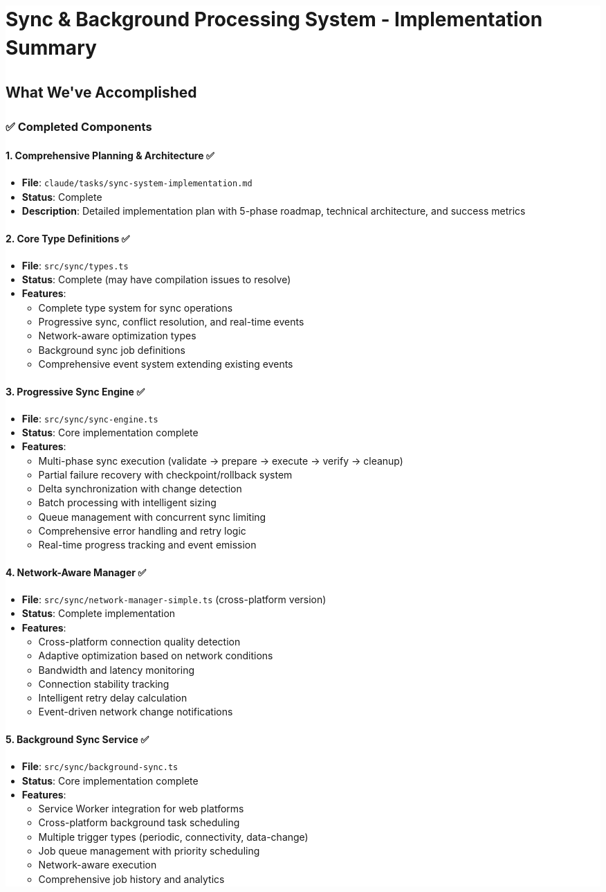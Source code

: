 # Sync & Background Processing System - Implementation Summary

## What We've Accomplished

### ✅ Completed Components

#### 1. **Comprehensive Planning & Architecture** ✅
- **File**: `claude/tasks/sync-system-implementation.md`
- **Status**: Complete
- **Description**: Detailed implementation plan with 5-phase roadmap, technical architecture, and success metrics

#### 2. **Core Type Definitions** ✅ 
- **File**: `src/sync/types.ts`
- **Status**: Complete (may have compilation issues to resolve)
- **Features**:
  - Complete type system for sync operations
  - Progressive sync, conflict resolution, and real-time events
  - Network-aware optimization types
  - Background sync job definitions
  - Comprehensive event system extending existing events

#### 3. **Progressive Sync Engine** ✅
- **File**: `src/sync/sync-engine.ts`
- **Status**: Core implementation complete
- **Features**:
  - Multi-phase sync execution (validate → prepare → execute → verify → cleanup)
  - Partial failure recovery with checkpoint/rollback system
  - Delta synchronization with change detection
  - Batch processing with intelligent sizing
  - Queue management with concurrent sync limiting
  - Comprehensive error handling and retry logic
  - Real-time progress tracking and event emission

#### 4. **Network-Aware Manager** ✅
- **File**: `src/sync/network-manager-simple.ts` (cross-platform version)
- **Status**: Complete implementation
- **Features**:
  - Cross-platform connection quality detection
  - Adaptive optimization based on network conditions
  - Bandwidth and latency monitoring
  - Connection stability tracking
  - Intelligent retry delay calculation
  - Event-driven network change notifications

#### 5. **Background Sync Service** ✅
- **File**: `src/sync/background-sync.ts`
- **Status**: Core implementation complete
- **Features**:
  - Service Worker integration for web platforms
  - Cross-platform background task scheduling
  - Multiple trigger types (periodic, connectivity, data-change)
  - Job queue management with priority scheduling
  - Network-aware execution
  - Comprehensive job history and analytics
